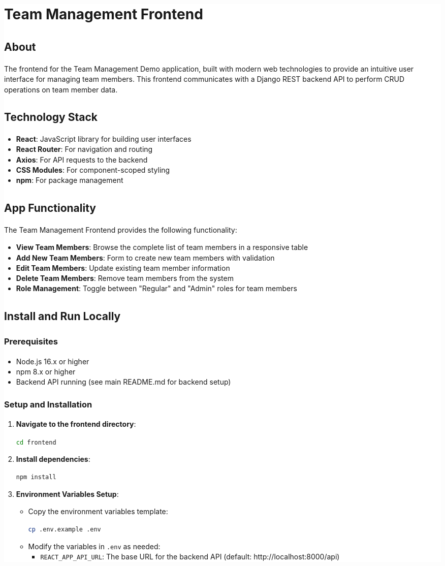 # Team Management Frontend

## About
The frontend for the Team Management Demo application, built with modern web technologies to provide an intuitive user interface for managing team members. This frontend communicates with a Django REST backend API to perform CRUD operations on team member data.

## Technology Stack

- **React**: JavaScript library for building user interfaces
- **React Router**: For navigation and routing
- **Axios**: For API requests to the backend
- **CSS Modules**: For component-scoped styling
- **npm**: For package management

## App Functionality

The Team Management Frontend provides the following functionality:

- **View Team Members**: Browse the complete list of team members in a responsive table
- **Add New Team Members**: Form to create new team members with validation
- **Edit Team Members**: Update existing team member information
- **Delete Team Members**: Remove team members from the system
- **Role Management**: Toggle between "Regular" and "Admin" roles for team members

## Install and Run Locally

### Prerequisites

- Node.js 16.x or higher
- npm 8.x or higher
- Backend API running (see main README.md for backend setup)

### Setup and Installation

1. **Navigate to the frontend directory**:
   ```bash
   cd frontend
   ```

2. **Install dependencies**:
   ```bash
   npm install
   ```

3. **Environment Variables Setup**:
   - Copy the environment variables template:
     ```bash
     cp .env.example .env
     ```
   - Modify the variables in `.env` as needed:
     - `REACT_APP_API_URL`: The base URL for the backend API (default: http://localhost:8000/api)
